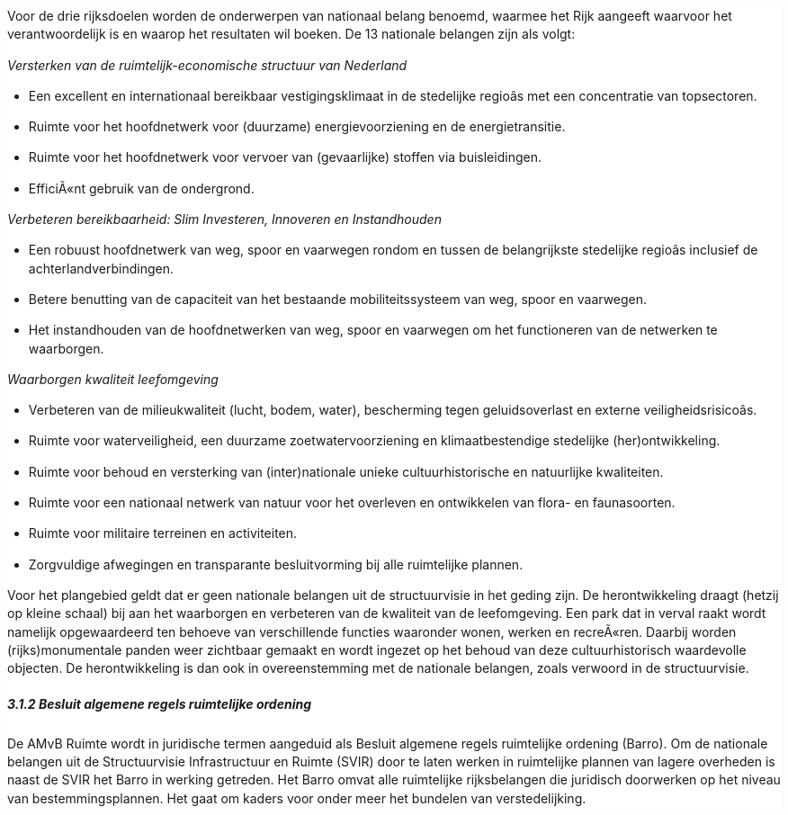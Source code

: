 Voor de drie rijksdoelen worden de onderwerpen van nationaal belang benoemd, waarmee het Rijk aangeeft waarvoor het verantwoordelijk is en waarop het resultaten wil boeken. De 13 nationale belangen zijn als volgt:

*Versterken van de ruimtelijk\-economische structuur van Nederland*

* Een excellent en internationaal bereikbaar vestigingsklimaat in de stedelijke regioâs met een concentratie van topsectoren.

* Ruimte voor het hoofdnetwerk voor (duurzame) energievoorziening en de energietransitie.

* Ruimte voor het hoofdnetwerk voor vervoer van (gevaarlijke) stoffen via buisleidingen.

* EfficiÃ«nt gebruik van de ondergrond.

*Verbeteren bereikbaarheid: Slim Investeren, Innoveren en Instandhouden*

* Een robuust hoofdnetwerk van weg, spoor en vaarwegen rondom en tussen de belangrijkste stedelijke regioâs inclusief de achterlandverbindingen.

* Betere benutting van de capaciteit van het bestaande mobiliteitssysteem van weg, spoor en vaarwegen.

* Het instandhouden van de hoofdnetwerken van weg, spoor en vaarwegen om het functioneren van de netwerken te waarborgen.

*Waarborgen kwaliteit leefomgeving*

* Verbeteren van de milieukwaliteit (lucht, bodem, water), bescherming tegen geluidsoverlast en externe veiligheidsrisicoâs.

* Ruimte voor waterveiligheid, een duurzame zoetwatervoorziening en klimaatbestendige stedelijke (her)ontwikkeling.

* Ruimte voor behoud en versterking van (inter)nationale unieke cultuurhistorische en natuurlijke kwaliteiten.

* Ruimte voor een nationaal netwerk van natuur voor het overleven en ontwikkelen van flora\- en faunasoorten.

* Ruimte voor militaire terreinen en activiteiten.

* Zorgvuldige afwegingen en transparante besluitvorming bij alle ruimtelijke plannen.

Voor het plangebied geldt dat er geen nationale belangen uit de structuurvisie in het geding zijn. De herontwikkeling draagt (hetzij op kleine schaal) bij aan het waarborgen en verbeteren van de kwaliteit van de leefomgeving. Een park dat in verval raakt wordt namelijk opgewaardeerd ten behoeve van verschillende functies waaronder wonen, werken en recreÃ«ren. Daarbij worden (rijks)monumentale panden weer zichtbaar gemaakt en wordt ingezet op het behoud van deze cultuurhistorisch waardevolle objecten. De herontwikkeling is dan ook in overeenstemming met de nationale belangen, zoals verwoord in de structuurvisie.

##### 3\.1\.2 Besluit algemene regels ruimtelijke ordening

De AMvB Ruimte wordt in juridische termen aangeduid als Besluit algemene regels ruimtelijke ordening (Barro). Om de nationale belangen uit de Structuurvisie Infrastructuur en Ruimte (SVIR) door te laten werken in ruimtelijke plannen van lagere overheden is naast de SVIR het Barro in werking getreden. Het Barro omvat alle ruimtelijke rijksbelangen die juridisch doorwerken op het niveau van bestemmingsplannen. Het gaat om kaders voor onder meer het bundelen van verstedelijking.
